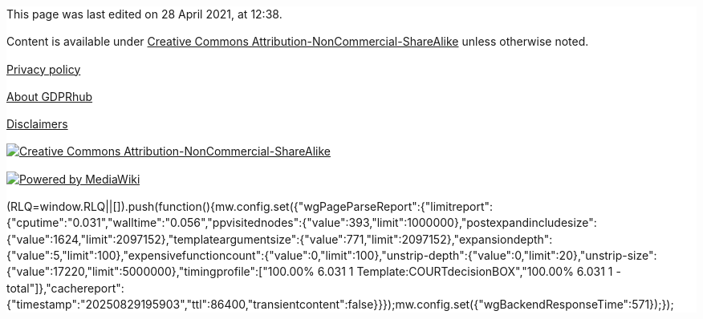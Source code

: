 This page was last edited on 28 April 2021, at 12:38.

Content is available under [Creative Commons Attribution-NonCommercial-ShareAlike](https://creativecommons.org/licenses/by-nc-sa/4.0/) unless otherwise noted.

[Privacy policy](/index.php?title=GDPRhub:Privacy_policy)

[About GDPRhub](/index.php?title=GDPRhub:About)

[Disclaimers](/index.php?title=GDPRhub:General_disclaimer)

[![Creative Commons Attribution-NonCommercial-ShareAlike](/resources/assets/licenses/cc-by-nc-sa.png)](https://creativecommons.org/licenses/by-nc-sa/4.0/)

[![Powered by MediaWiki](/resources/assets/poweredby_mediawiki_88x31.png)](https://www.mediawiki.org/)

(RLQ=window.RLQ||\[\]).push(function(){mw.config.set({"wgPageParseReport":{"limitreport":{"cputime":"0.031","walltime":"0.056","ppvisitednodes":{"value":393,"limit":1000000},"postexpandincludesize":{"value":1624,"limit":2097152},"templateargumentsize":{"value":771,"limit":2097152},"expansiondepth":{"value":5,"limit":100},"expensivefunctioncount":{"value":0,"limit":100},"unstrip-depth":{"value":0,"limit":20},"unstrip-size":{"value":17220,"limit":5000000},"timingprofile":\["100.00% 6.031 1 Template:COURTdecisionBOX","100.00% 6.031 1 -total"\]},"cachereport":{"timestamp":"20250829195903","ttl":86400,"transientcontent":false}}});mw.config.set({"wgBackendResponseTime":571});});